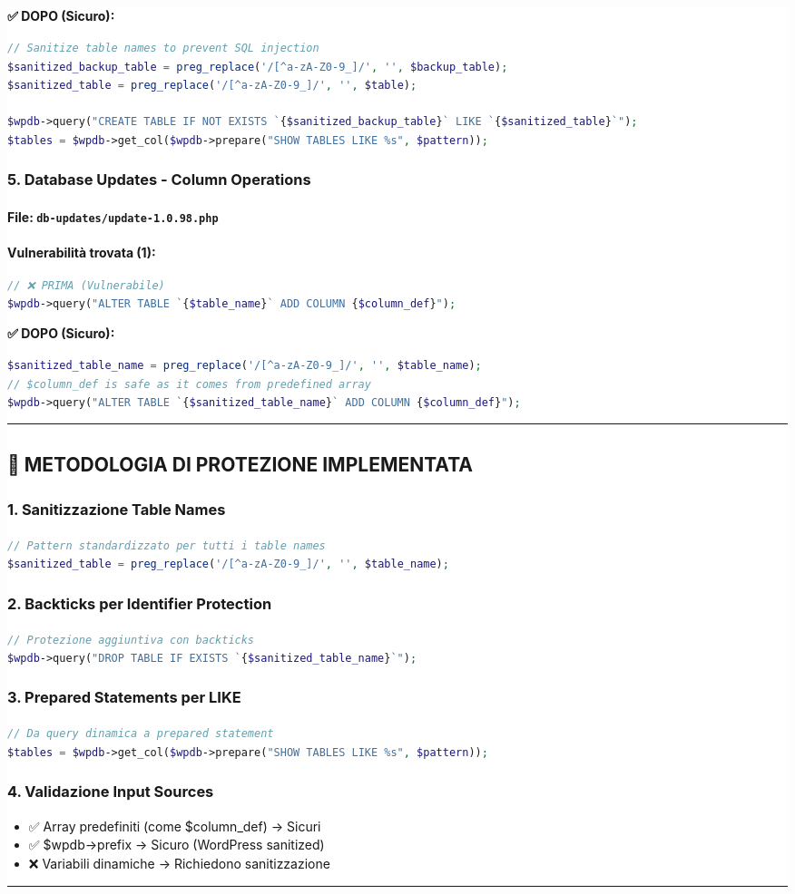 **✅ DOPO (Sicuro):**
```php
// Sanitize table names to prevent SQL injection
$sanitized_backup_table = preg_replace('/[^a-zA-Z0-9_]/', '', $backup_table);
$sanitized_table = preg_replace('/[^a-zA-Z0-9_]/', '', $table);

$wpdb->query("CREATE TABLE IF NOT EXISTS `{$sanitized_backup_table}` LIKE `{$sanitized_table}`");
$tables = $wpdb->get_col($wpdb->prepare("SHOW TABLES LIKE %s", $pattern));
```

### 5. **Database Updates - Column Operations**

#### File: `db-updates/update-1.0.98.php`

**Vulnerabilità trovata (1):**
```php
// ❌ PRIMA (Vulnerabile)
$wpdb->query("ALTER TABLE `{$table_name}` ADD COLUMN {$column_def}");
```

**✅ DOPO (Sicuro):**
```php
$sanitized_table_name = preg_replace('/[^a-zA-Z0-9_]/', '', $table_name);
// $column_def is safe as it comes from predefined array
$wpdb->query("ALTER TABLE `{$sanitized_table_name}` ADD COLUMN {$column_def}");
```

---

## 🔧 METODOLOGIA DI PROTEZIONE IMPLEMENTATA

### 1. **Sanitizzazione Table Names**
```php
// Pattern standardizzato per tutti i table names
$sanitized_table = preg_replace('/[^a-zA-Z0-9_]/', '', $table_name);
```

### 2. **Backticks per Identifier Protection**
```php
// Protezione aggiuntiva con backticks
$wpdb->query("DROP TABLE IF EXISTS `{$sanitized_table_name}`");
```

### 3. **Prepared Statements per LIKE**
```php
// Da query dinamica a prepared statement
$tables = $wpdb->get_col($wpdb->prepare("SHOW TABLES LIKE %s", $pattern));
```

### 4. **Validazione Input Sources**
- ✅ Array predefiniti (come $column_def) → Sicuri
- ✅ $wpdb->prefix → Sicuro (WordPress sanitized)
- ❌ Variabili dinamiche → Richiedono sanitizzazione

---